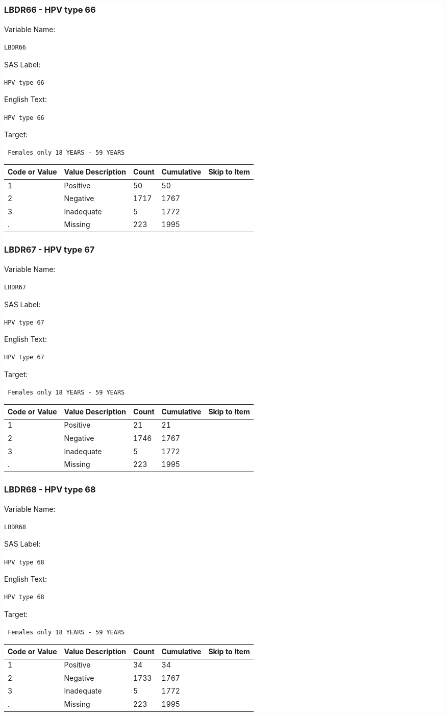 ### LBDR66 - HPV type 66

Variable Name:

    LBDR66
SAS Label:

    HPV type 66
English Text:

    HPV type 66
Target:

     Females only 18 YEARS - 59 YEARS
Code or Value | Value Description | Count | Cumulative | Skip to Item  
---|---|---|---|---  
1 | Positive | 50 | 50 |   
2 | Negative | 1717 | 1767 |   
3 | Inadequate | 5 | 1772 |   
. | Missing | 223 | 1995 |   
  
### LBDR67 - HPV type 67

Variable Name:

    LBDR67
SAS Label:

    HPV type 67
English Text:

    HPV type 67
Target:

     Females only 18 YEARS - 59 YEARS
Code or Value | Value Description | Count | Cumulative | Skip to Item  
---|---|---|---|---  
1 | Positive | 21 | 21 |   
2 | Negative | 1746 | 1767 |   
3 | Inadequate | 5 | 1772 |   
. | Missing | 223 | 1995 |   
  
### LBDR68 - HPV type 68

Variable Name:

    LBDR68
SAS Label:

    HPV type 68
English Text:

    HPV type 68
Target:

     Females only 18 YEARS - 59 YEARS
Code or Value | Value Description | Count | Cumulative | Skip to Item  
---|---|---|---|---  
1 | Positive | 34 | 34 |   
2 | Negative | 1733 | 1767 |   
3 | Inadequate | 5 | 1772 |   
. | Missing | 223 | 1995 |   
  